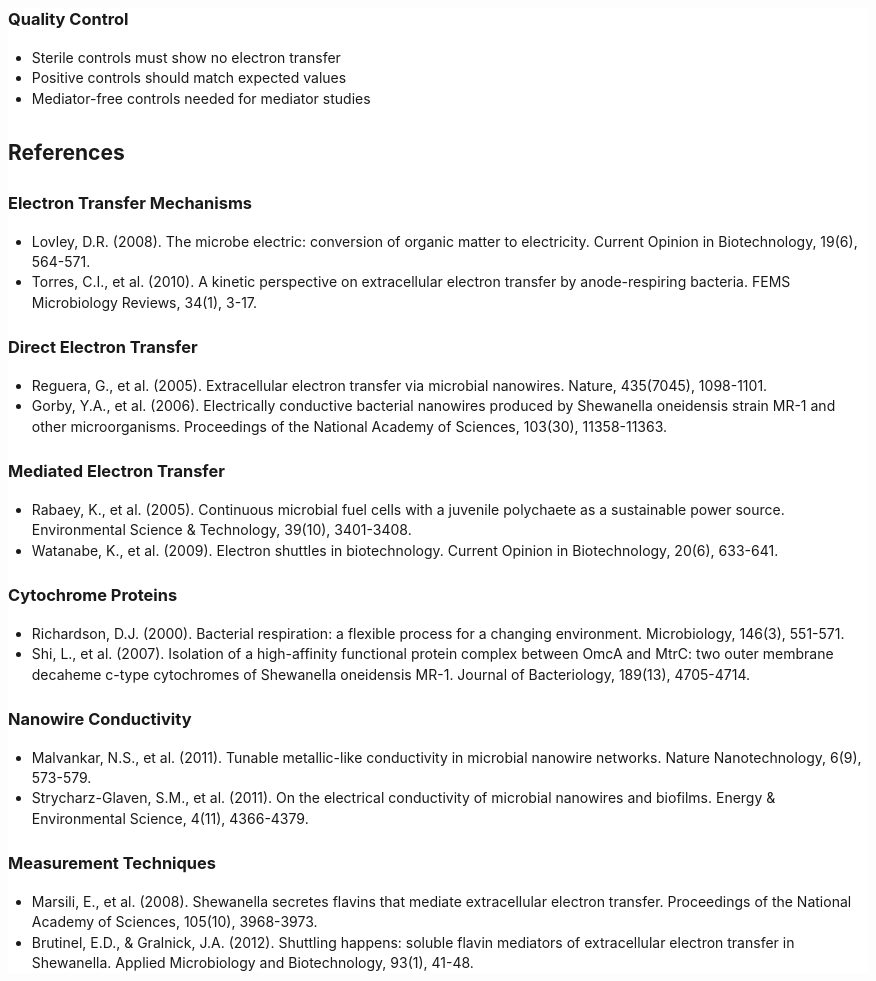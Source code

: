 ### Quality Control
- Sterile controls must show no electron transfer
- Positive controls should match expected values
- Mediator-free controls needed for mediator studies

## References

### Electron Transfer Mechanisms
- Lovley, D.R. (2008). The microbe electric: conversion of organic matter to electricity. Current Opinion in Biotechnology, 19(6), 564-571.
- Torres, C.I., et al. (2010). A kinetic perspective on extracellular electron transfer by anode-respiring bacteria. FEMS Microbiology Reviews, 34(1), 3-17.

### Direct Electron Transfer
- Reguera, G., et al. (2005). Extracellular electron transfer via microbial nanowires. Nature, 435(7045), 1098-1101.
- Gorby, Y.A., et al. (2006). Electrically conductive bacterial nanowires produced by Shewanella oneidensis strain MR-1 and other microorganisms. Proceedings of the National Academy of Sciences, 103(30), 11358-11363.

### Mediated Electron Transfer
- Rabaey, K., et al. (2005). Continuous microbial fuel cells with a juvenile polychaete as a sustainable power source. Environmental Science & Technology, 39(10), 3401-3408.
- Watanabe, K., et al. (2009). Electron shuttles in biotechnology. Current Opinion in Biotechnology, 20(6), 633-641.

### Cytochrome Proteins
- Richardson, D.J. (2000). Bacterial respiration: a flexible process for a changing environment. Microbiology, 146(3), 551-571.
- Shi, L., et al. (2007). Isolation of a high-affinity functional protein complex between OmcA and MtrC: two outer membrane decaheme c-type cytochromes of Shewanella oneidensis MR-1. Journal of Bacteriology, 189(13), 4705-4714.

### Nanowire Conductivity
- Malvankar, N.S., et al. (2011). Tunable metallic-like conductivity in microbial nanowire networks. Nature Nanotechnology, 6(9), 573-579.
- Strycharz-Glaven, S.M., et al. (2011). On the electrical conductivity of microbial nanowires and biofilms. Energy & Environmental Science, 4(11), 4366-4379.

### Measurement Techniques
- Marsili, E., et al. (2008). Shewanella secretes flavins that mediate extracellular electron transfer. Proceedings of the National Academy of Sciences, 105(10), 3968-3973.
- Brutinel, E.D., & Gralnick, J.A. (2012). Shuttling happens: soluble flavin mediators of extracellular electron transfer in Shewanella. Applied Microbiology and Biotechnology, 93(1), 41-48.